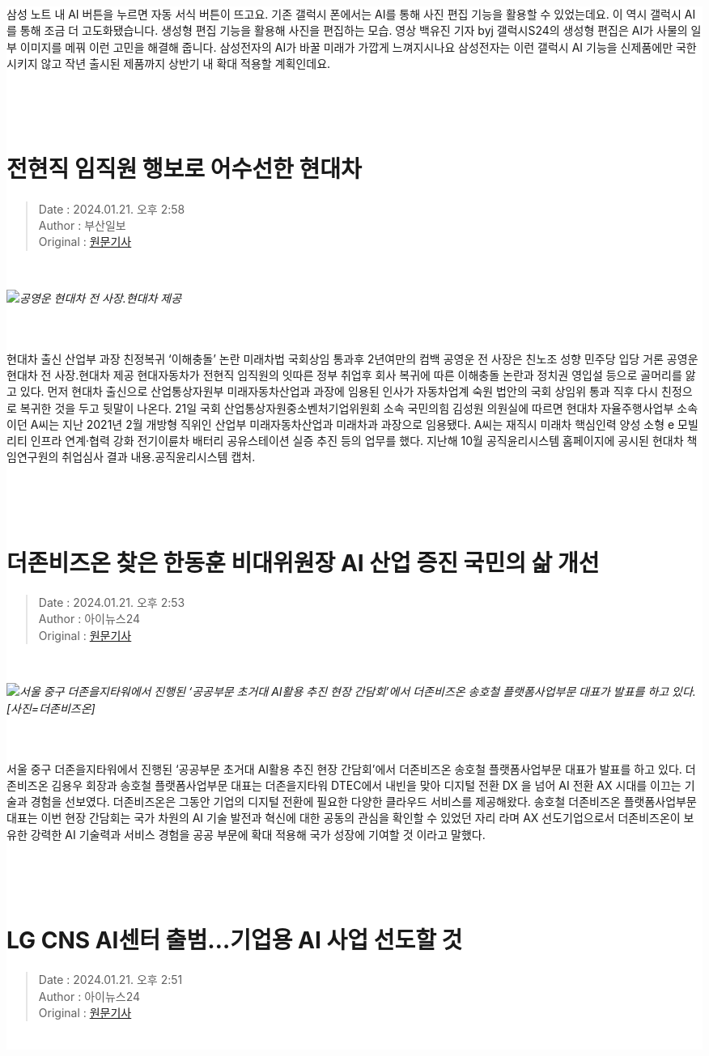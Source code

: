 삼성 노트 내 AI 버튼을 누르면 자동 서식 버튼이 뜨고요.
기존 갤럭시 폰에서는 AI를 통해 사진 편집 기능을 활용할 수 있었는데요.
이 역시 갤럭시 AI를 통해 조금 더 고도화됐습니다.
생성형 편집 기능을 활용해 사진을 편집하는 모습.
영상 백유진 기자 byj 갤럭시S24의 생성형 편집은 AI가 사물의 일부 이미지를 메꿔 이런 고민을 해결해 줍니다.
삼성전자의 AI가 바꿀 미래가 가깝게 느껴지시나요 삼성전자는 이런 갤럭시 AI 기능을 신제품에만 국한시키지 않고 작년 출시된 제품까지 상반기 내 확대 적용할 계획인데요.  
<br/><br/><br/>  

  
# 전현직 임직원 행보로 어수선한 현대차  
  
> Date : 2024.01.21. 오후 2:58  
> Author : 부산일보  
> Original : [원문기사](https://n.news.naver.com/mnews/article/082/0001252048?sid=105)  
<br/>  
  
<img src="https://imgnews.pstatic.net/image/082/2024/01/21/0001252048_001_20240121145801197.jpg?type=w647" id="img1"></img><em class="img_desc">공영운 현대차 전 사장.현대차 제공</em>  
<br/><br/>  
  
현대차 출신 산업부 과장 친정복귀 ‘이해충돌’ 논란 미래차법 국회상임 통과후 2년여만의 컴백 공영운 전 사장은 친노조 성향 민주당 입당 거론 공영운 현대차 전 사장.현대차 제공 현대자동차가 전현직 임직원의 잇따른 정부 취업후 회사 복귀에 따른 이해충돌 논란과 정치권 영입설 등으로 골머리를 앓고 있다.
먼저 현대차 출신으로 산업통상자원부 미래자동차산업과 과장에 임용된 인사가 자동차업계 숙원 법안의 국회 상임위 통과 직후 다시 친정으로 복귀한 것을 두고 뒷말이 나온다.
21일 국회 산업통상자원중소벤처기업위원회 소속 국민의힘 김성원 의원실에 따르면 현대차 자율주행사업부 소속이던 A씨는 지난 2021년 2월 개방형 직위인 산업부 미래자동차산업과 미래차과 과장으로 임용됐다.
A씨는 재직시 미래차 핵심인력 양성 소형 e 모빌리티 인프라 연계·협력 강화 전기이륜차 배터리 공유스테이션 실증 추진 등의 업무를 했다.
지난해 10월 공직윤리시스템 홈페이지에 공시된 현대차 책임연구원의 취업심사 결과 내용.공직윤리시스템 캡처.  
<br/><br/><br/>  

  
# 더존비즈온 찾은 한동훈 비대위원장 AI 산업 증진 국민의 삶 개선  
  
> Date : 2024.01.21. 오후 2:53  
> Author : 아이뉴스24  
> Original : [원문기사](https://n.news.naver.com/mnews/article/031/0000806285?sid=105)  
<br/>  
  
<img src="https://imgnews.pstatic.net/image/031/2024/01/21/0000806285_001_20240121145301067.jpg?type=w647" id="img1"></img><em class="img_desc">서울 중구 더존을지타워에서 진행된 ‘공공부문 초거대 AI활용 추진 현장 간담회’에서 더존비즈온 송호철 플랫폼사업부문 대표가 발표를 하고 있다. [사진=더존비즈온]</em>  
<br/><br/>  
  
서울 중구 더존을지타워에서 진행된 ‘공공부문 초거대 AI활용 추진 현장 간담회’에서 더존비즈온 송호철 플랫폼사업부문 대표가 발표를 하고 있다.
더존비즈온 김용우 회장과 송호철 플랫폼사업부문 대표는 더존을지타워 DTEC에서 내빈을 맞아 디지털 전환 DX 을 넘어 AI 전환 AX 시대를 이끄는 기술과 경험을 선보였다.
더존비즈온은 그동안 기업의 디지털 전환에 필요한 다양한 클라우드 서비스를 제공해왔다.
송호철 더존비즈온 플랫폼사업부문 대표는 이번 현장 간담회는 국가 차원의 AI 기술 발전과 혁신에 대한 공동의 관심을 확인할 수 있었던 자리 라며 AX 선도기업으로서 더존비즈온이 보유한 강력한 AI 기술력과 서비스 경험을 공공 부문에 확대 적용해 국가 성장에 기여할 것 이라고 말했다.  
<br/><br/><br/>  

  
# LG CNS AI센터 출범…기업용 AI 사업 선도할 것  
  
> Date : 2024.01.21. 오후 2:51  
> Author : 아이뉴스24  
> Original : [원문기사](https://n.news.naver.com/mnews/article/031/0000806284?sid=105)  
<br/>  
  